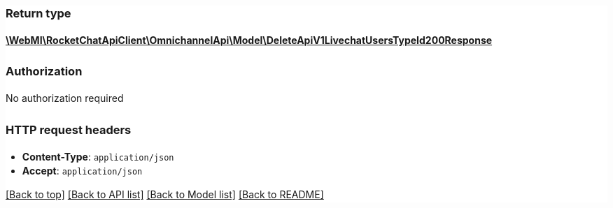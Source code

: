 ### Return type

[**\WebMI\RocketChatApiClient\OmnichannelApi\Model\DeleteApiV1LivechatUsersTypeId200Response**](../Model/DeleteApiV1LivechatUsersTypeId200Response.md)

### Authorization

No authorization required

### HTTP request headers

- **Content-Type**: `application/json`
- **Accept**: `application/json`

[[Back to top]](#) [[Back to API list]](../../README.md#endpoints)
[[Back to Model list]](../../README.md#models)
[[Back to README]](../../README.md)

